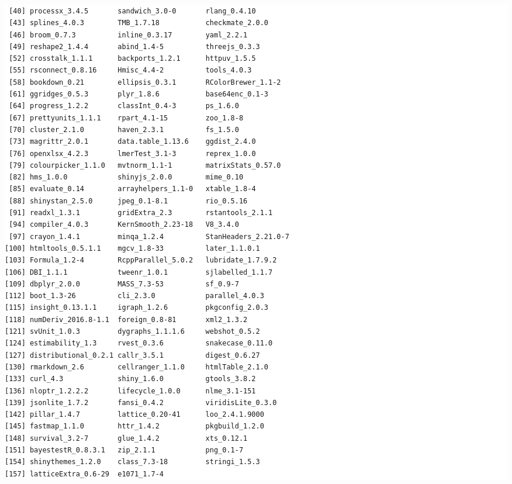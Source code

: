```
 [40] processx_3.4.5       sandwich_3.0-0       rlang_0.4.10        
 [43] splines_4.0.3        TMB_1.7.18           checkmate_2.0.0     
 [46] broom_0.7.3          inline_0.3.17        yaml_2.2.1          
 [49] reshape2_1.4.4       abind_1.4-5          threejs_0.3.3       
 [52] crosstalk_1.1.1      backports_1.2.1      httpuv_1.5.5        
 [55] rsconnect_0.8.16     Hmisc_4.4-2          tools_4.0.3         
 [58] bookdown_0.21        ellipsis_0.3.1       RColorBrewer_1.1-2  
 [61] ggridges_0.5.3       plyr_1.8.6           base64enc_0.1-3     
 [64] progress_1.2.2       classInt_0.4-3       ps_1.6.0            
 [67] prettyunits_1.1.1    rpart_4.1-15         zoo_1.8-8           
 [70] cluster_2.1.0        haven_2.3.1          fs_1.5.0            
 [73] magrittr_2.0.1       data.table_1.13.6    ggdist_2.4.0        
 [76] openxlsx_4.2.3       lmerTest_3.1-3       reprex_1.0.0        
 [79] colourpicker_1.1.0   mvtnorm_1.1-1        matrixStats_0.57.0  
 [82] hms_1.0.0            shinyjs_2.0.0        mime_0.10           
 [85] evaluate_0.14        arrayhelpers_1.1-0   xtable_1.8-4        
 [88] shinystan_2.5.0      jpeg_0.1-8.1         rio_0.5.16          
 [91] readxl_1.3.1         gridExtra_2.3        rstantools_2.1.1    
 [94] compiler_4.0.3       KernSmooth_2.23-18   V8_3.4.0            
 [97] crayon_1.4.1         minqa_1.2.4          StanHeaders_2.21.0-7
[100] htmltools_0.5.1.1    mgcv_1.8-33          later_1.1.0.1       
[103] Formula_1.2-4        RcppParallel_5.0.2   lubridate_1.7.9.2   
[106] DBI_1.1.1            tweenr_1.0.1         sjlabelled_1.1.7    
[109] dbplyr_2.0.0         MASS_7.3-53          sf_0.9-7            
[112] boot_1.3-26          cli_2.3.0            parallel_4.0.3      
[115] insight_0.13.1.1     igraph_1.2.6         pkgconfig_2.0.3     
[118] numDeriv_2016.8-1.1  foreign_0.8-81       xml2_1.3.2          
[121] svUnit_1.0.3         dygraphs_1.1.1.6     webshot_0.5.2       
[124] estimability_1.3     rvest_0.3.6          snakecase_0.11.0    
[127] distributional_0.2.1 callr_3.5.1          digest_0.6.27       
[130] rmarkdown_2.6        cellranger_1.1.0     htmlTable_2.1.0     
[133] curl_4.3             shiny_1.6.0          gtools_3.8.2        
[136] nloptr_1.2.2.2       lifecycle_1.0.0      nlme_3.1-151        
[139] jsonlite_1.7.2       fansi_0.4.2          viridisLite_0.3.0   
[142] pillar_1.4.7         lattice_0.20-41      loo_2.4.1.9000      
[145] fastmap_1.1.0        httr_1.4.2           pkgbuild_1.2.0      
[148] survival_3.2-7       glue_1.4.2           xts_0.12.1          
[151] bayestestR_0.8.3.1   zip_2.1.1            png_0.1-7           
[154] shinythemes_1.2.0    class_7.3-18         stringi_1.5.3       
[157] latticeExtra_0.6-29  e1071_1.7-4         
```
